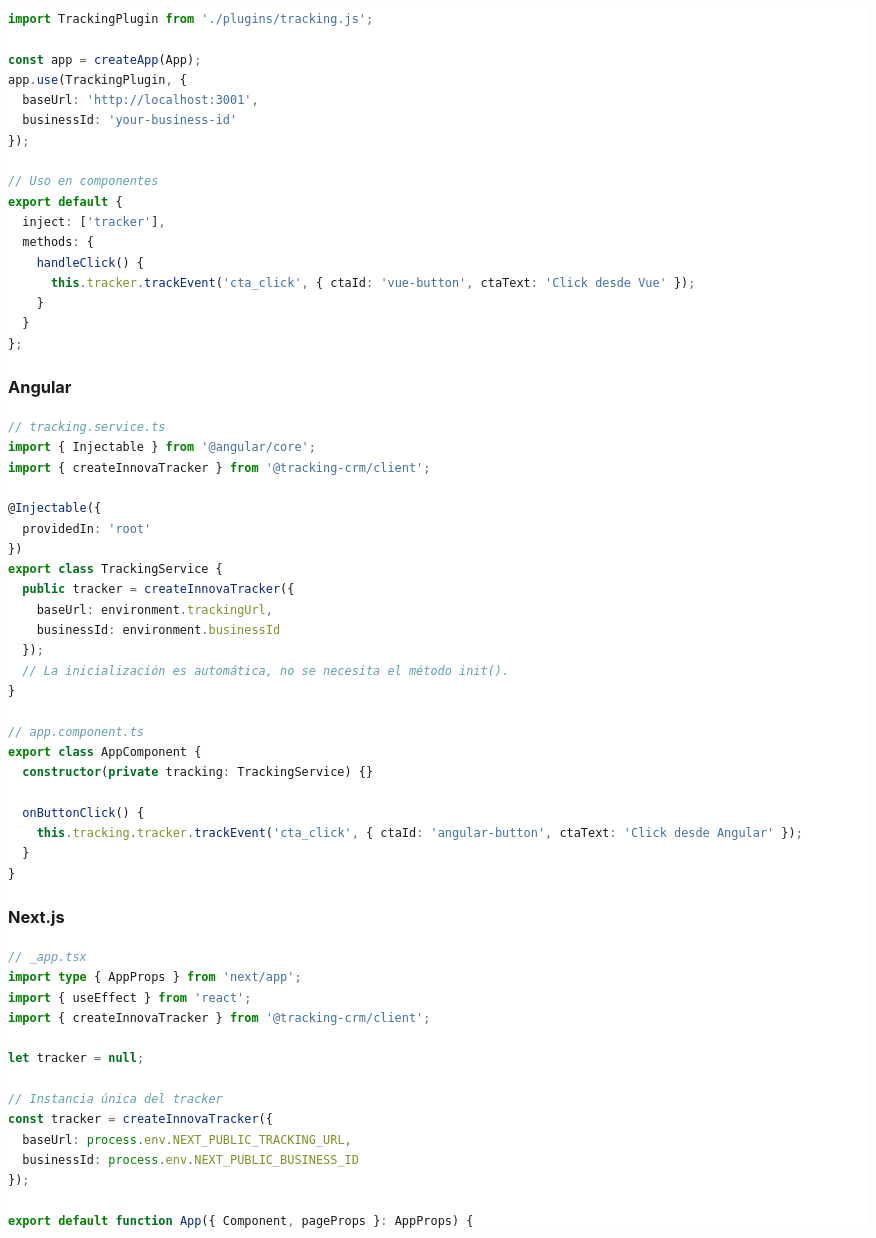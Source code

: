 ```typescript
import TrackingPlugin from './plugins/tracking.js';

const app = createApp(App);
app.use(TrackingPlugin, {
  baseUrl: 'http://localhost:3001',
  businessId: 'your-business-id'
});

// Uso en componentes
export default {
  inject: ['tracker'],
  methods: {
    handleClick() {
      this.tracker.trackEvent('cta_click', { ctaId: 'vue-button', ctaText: 'Click desde Vue' });
    }
  }
};
```

### Angular
```typescript
// tracking.service.ts
import { Injectable } from '@angular/core';
import { createInnovaTracker } from '@tracking-crm/client';

@Injectable({
  providedIn: 'root'
})
export class TrackingService {
  public tracker = createInnovaTracker({
    baseUrl: environment.trackingUrl,
    businessId: environment.businessId
  });
  // La inicialización es automática, no se necesita el método init().
}

// app.component.ts
export class AppComponent {
  constructor(private tracking: TrackingService) {}

  onButtonClick() {
    this.tracking.tracker.trackEvent('cta_click', { ctaId: 'angular-button', ctaText: 'Click desde Angular' });
  }
}
```

### Next.js
```typescript
// _app.tsx
import type { AppProps } from 'next/app';
import { useEffect } from 'react';
import { createInnovaTracker } from '@tracking-crm/client';

let tracker = null;

// Instancia única del tracker
const tracker = createInnovaTracker({
  baseUrl: process.env.NEXT_PUBLIC_TRACKING_URL,
  businessId: process.env.NEXT_PUBLIC_BUSINESS_ID
});

export default function App({ Component, pageProps }: AppProps) {
```